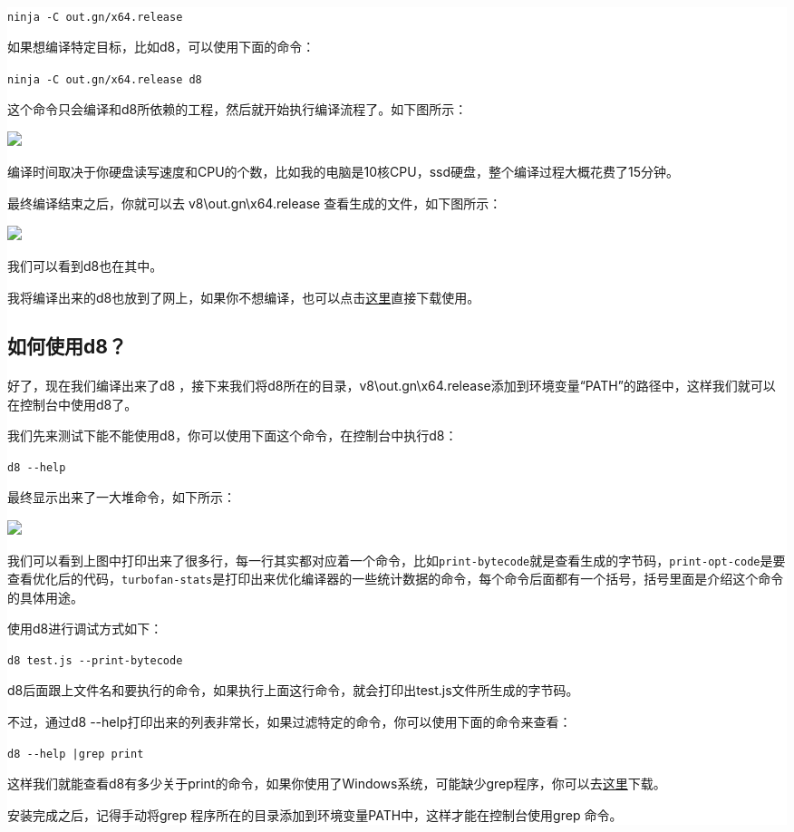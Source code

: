 ```
ninja -C out.gn/x64.release
```

如果想编译特定目标，比如d8，可以使用下面的命令：

```
ninja -C out.gn/x64.release d8
```

这个命令只会编译和d8所依赖的工程，然后就开始执行编译流程了。如下图所示：

![](https://static001.geekbang.org/resource/image/6d/a7/6de500efbc98810829b3721e1450cca7.png)

编译时间取决于你硬盘读写速度和CPU的个数，比如我的电脑是10核CPU，ssd硬盘，整个编译过程大概花费了15分钟。

最终编译结束之后，你就可以去 v8\\out.gn\\x64.release 查看生成的文件，如下图所示：

![](https://static001.geekbang.org/resource/image/67/65/675b203ea4764f1f46c71efc523be765.png)

我们可以看到d8也在其中。

我将编译出来的d8也放到了网上，如果你不想编译，也可以点击[这里](https://github.com/binaryacademy/geektime-v8/blob/master/out.gn.rar)直接下载使用。

## 如何使用d8？

好了，现在我们编译出来了d8 ，接下来我们将d8所在的目录，v8\\out.gn\\x64.release添加到环境变量“PATH”的路径中，这样我们就可以在控制台中使用d8了。

我们先来测试下能不能使用d8，你可以使用下面这个命令，在控制台中执行d8：

```
d8 --help 
```

最终显示出来了一大堆命令，如下所示：

![](https://static001.geekbang.org/resource/image/db/ee/db12c94880607238b0c7bb2815f5feee.png)

我们可以看到上图中打印出来了很多行，每一行其实都对应着一个命令，比如`print-bytecode`就是查看生成的字节码，`print-opt-code`是要查看优化后的代码，`turbofan-stats`是打印出来优化编译器的一些统计数据的命令，每个命令后面都有一个括号，括号里面是介绍这个命令的具体用途。

使用d8进行调试方式如下：

```
d8 test.js --print-bytecode
```

d8后面跟上文件名和要执行的命令，如果执行上面这行命令，就会打印出test.js文件所生成的字节码。

不过，通过d8 \--help打印出来的列表非常长，如果过滤特定的命令，你可以使用下面的命令来查看：

```
d8 --help |grep print
```

这样我们就能查看d8有多少关于print的命令，如果你使用了Windows系统，可能缺少grep程序，你可以去[这里](https://sourceforge.net/projects/gnuwin32/files/grep/2.5.4/grep-2.5.4-setup.exe/download?use_mirror=managedway)下载。

安装完成之后，记得手动将grep 程序所在的目录添加到环境变量PATH中，这样才能在控制台使用grep 命令。

